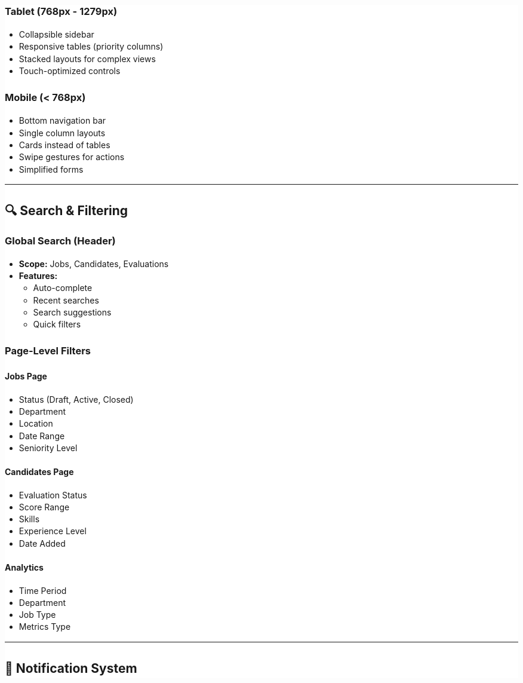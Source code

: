 ### Tablet (768px - 1279px)
- Collapsible sidebar
- Responsive tables (priority columns)
- Stacked layouts for complex views
- Touch-optimized controls

### Mobile (< 768px)
- Bottom navigation bar
- Single column layouts
- Cards instead of tables
- Swipe gestures for actions
- Simplified forms

---

## 🔍 Search & Filtering

### Global Search (Header)
- **Scope:** Jobs, Candidates, Evaluations
- **Features:** 
  - Auto-complete
  - Recent searches
  - Search suggestions
  - Quick filters

### Page-Level Filters

#### Jobs Page
- Status (Draft, Active, Closed)
- Department
- Location
- Date Range
- Seniority Level

#### Candidates Page
- Evaluation Status
- Score Range
- Skills
- Experience Level
- Date Added

#### Analytics
- Time Period
- Department
- Job Type
- Metrics Type

---

## 🔔 Notification System
